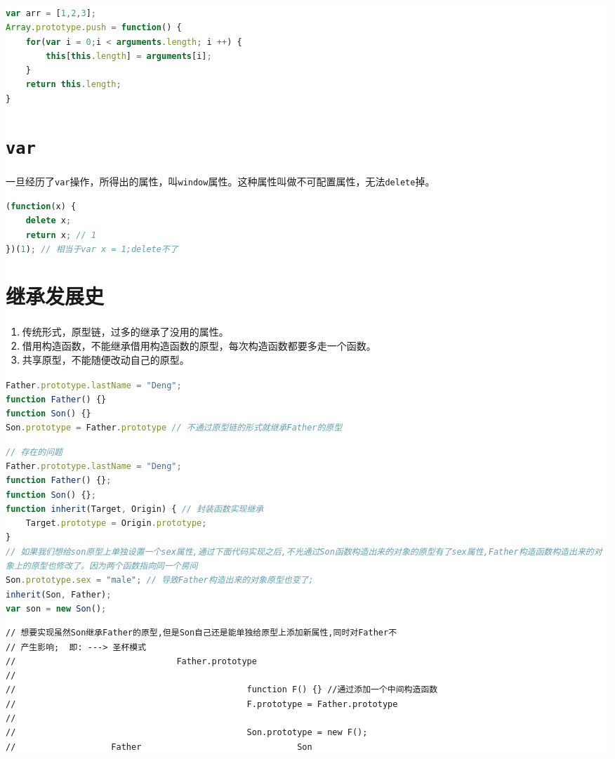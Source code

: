 ```js
var arr = [1,2,3];
Array.prototype.push = function() {
    for(var i = 0;i < arguments.length; i ++) {
        this[this.length] = arguments[i];
    }
    return this.length;
}
```



# `var`

一旦经历了`var`操作，所得出的属性，叫`window`属性。这种属性叫做不可配置属性，无法`delete`掉。

```js
(function(x) {
    delete x;
    return x; // 1
})(1); // 相当于var x = 1;delete不了
```



# 继承发展史

1. 传统形式，原型链，过多的继承了没用的属性。
2. 借用构造函数，不能继承借用构造函数的原型，每次构造函数都要多走一个函数。
3. 共享原型，不能随便改动自己的原型。

```js
Father.prototype.lastName = "Deng";
function Father() {}
function Son() {}
Son.prototype = Father.prototype // 不通过原型链的形式就继承Father的原型 
```

```js
// 存在的问题
Father.prototype.lastName = "Deng";
function Father() {};
function Son() {};
function inherit(Target, Origin) { // 封装函数实现继承
    Target.prototype = Origin.prototype;
}
// 如果我们想给son原型上单独设置一个sex属性,通过下面代码实现之后,不光通过Son函数构造出来的对象的原型有了sex属性,Father构造函数构造出来的对象上的原型也修改了。因为两个函数指向同一个房间
Son.prototype.sex = "male"; // 导致Father构造出来的对象原型也变了;
inherit(Son, Father);
var son = new Son();
```

```
// 想要实现虽然Son继承Father的原型,但是Son自己还是能单独给原型上添加新属性,同时对Father不
// 产生影响;  即: ---> 圣杯模式
//                                Father.prototype
//
//                                              function F() {} //通过添加一个中间构造函数
//                                              F.prototype = Father.prototype
//
//                                              Son.prototype = new F();
//                   Father                               Son
```
